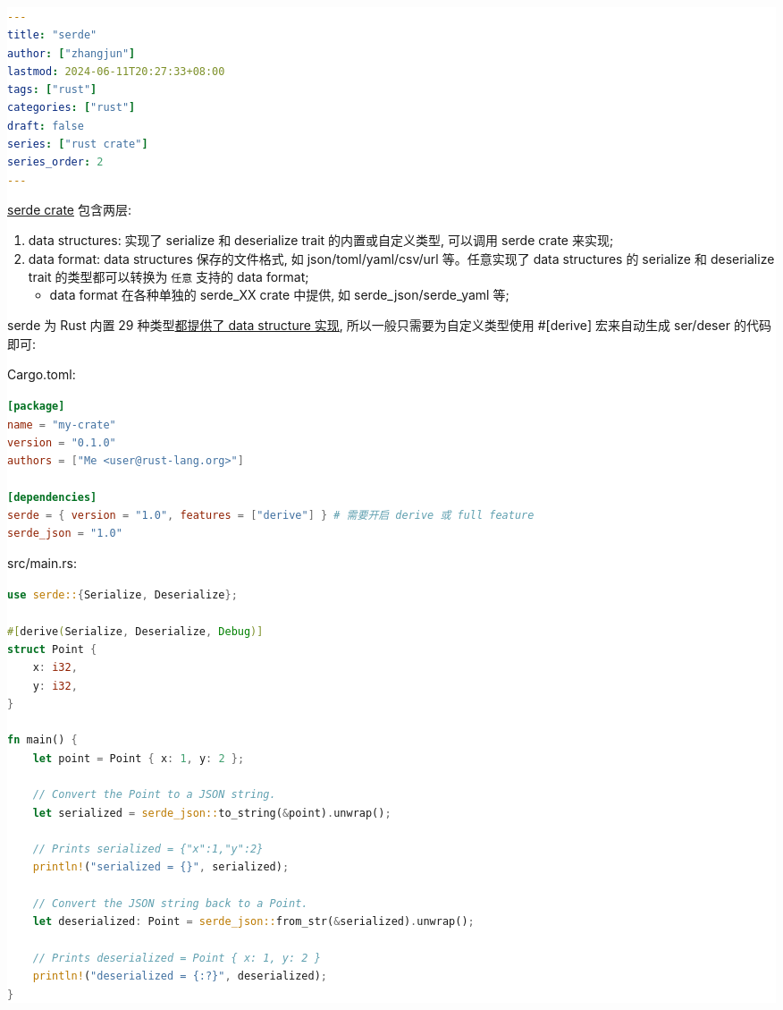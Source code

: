 ```yaml
---
title: "serde"
author: ["zhangjun"]
lastmod: 2024-06-11T20:27:33+08:00
tags: ["rust"]
categories: ["rust"]
draft: false
series: ["rust crate"]
series_order: 2
---
```


[serde crate](https://serde.rs/) 包含两层:

1.  data structures: 实现了 serialize 和 deserialize trait 的内置或自定义类型, 可以调用 serde crate
    来实现;
2.  data format: data structures 保存的文件格式, 如 json/toml/yaml/csv/url 等。任意实现了 data
    structures 的 serialize 和 deserialize trait 的类型都可以转换为 `任意` 支持的 data format;
    -   data format 在各种单独的 serde_XX crate 中提供, 如 serde_json/serde_yaml 等;

serde 为 Rust 内置 29 种类型[都提供了 data structure 实现](https://serde.rs/data-model.html#types), 所以一般只需要为自定义类型使用 #[derive]
宏来自动生成 ser/deser 的代码即可:

Cargo.toml:

```toml
[package]
name = "my-crate"
version = "0.1.0"
authors = ["Me <user@rust-lang.org>"]

[dependencies]
serde = { version = "1.0", features = ["derive"] } # 需要开启 derive 或 full feature
serde_json = "1.0"
```

src/main.rs:

```rust
use serde::{Serialize, Deserialize};

#[derive(Serialize, Deserialize, Debug)]
struct Point {
    x: i32,
    y: i32,
}

fn main() {
    let point = Point { x: 1, y: 2 };

    // Convert the Point to a JSON string.
    let serialized = serde_json::to_string(&point).unwrap();

    // Prints serialized = {"x":1,"y":2}
    println!("serialized = {}", serialized);

    // Convert the JSON string back to a Point.
    let deserialized: Point = serde_json::from_str(&serialized).unwrap();

    // Prints deserialized = Point { x: 1, y: 2 }
    println!("deserialized = {:?}", deserialized);
}
```
